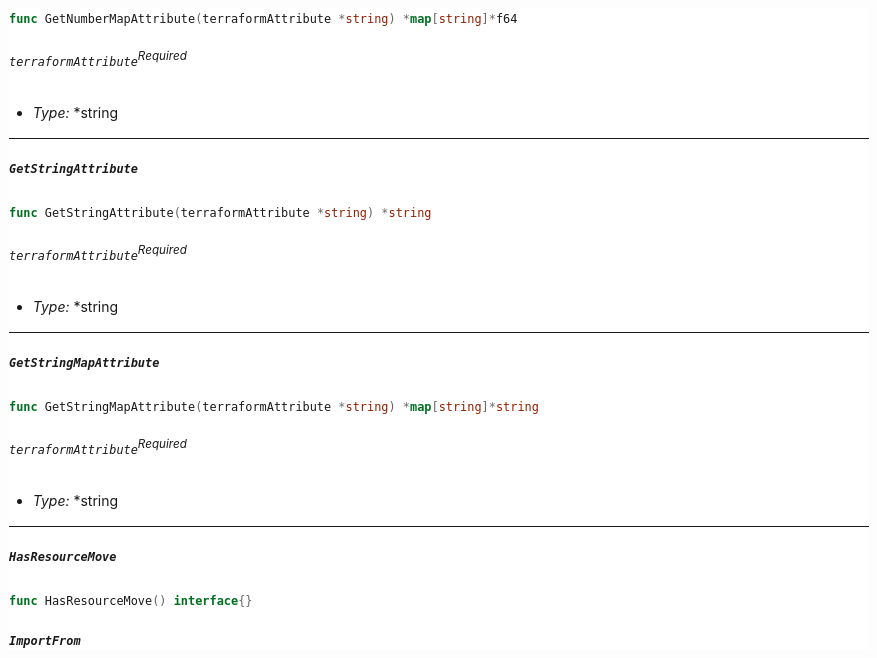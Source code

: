 ```go
func GetNumberMapAttribute(terraformAttribute *string) *map[string]*f64
```

###### `terraformAttribute`<sup>Required</sup> <a name="terraformAttribute" id="rhizo-co-terraform-provider-oci.dataSafeSensitiveType.DataSafeSensitiveType.getNumberMapAttribute.parameter.terraformAttribute"></a>

- *Type:* *string

---

##### `GetStringAttribute` <a name="GetStringAttribute" id="rhizo-co-terraform-provider-oci.dataSafeSensitiveType.DataSafeSensitiveType.getStringAttribute"></a>

```go
func GetStringAttribute(terraformAttribute *string) *string
```

###### `terraformAttribute`<sup>Required</sup> <a name="terraformAttribute" id="rhizo-co-terraform-provider-oci.dataSafeSensitiveType.DataSafeSensitiveType.getStringAttribute.parameter.terraformAttribute"></a>

- *Type:* *string

---

##### `GetStringMapAttribute` <a name="GetStringMapAttribute" id="rhizo-co-terraform-provider-oci.dataSafeSensitiveType.DataSafeSensitiveType.getStringMapAttribute"></a>

```go
func GetStringMapAttribute(terraformAttribute *string) *map[string]*string
```

###### `terraformAttribute`<sup>Required</sup> <a name="terraformAttribute" id="rhizo-co-terraform-provider-oci.dataSafeSensitiveType.DataSafeSensitiveType.getStringMapAttribute.parameter.terraformAttribute"></a>

- *Type:* *string

---

##### `HasResourceMove` <a name="HasResourceMove" id="rhizo-co-terraform-provider-oci.dataSafeSensitiveType.DataSafeSensitiveType.hasResourceMove"></a>

```go
func HasResourceMove() interface{}
```

##### `ImportFrom` <a name="ImportFrom" id="rhizo-co-terraform-provider-oci.dataSafeSensitiveType.DataSafeSensitiveType.importFrom"></a>
